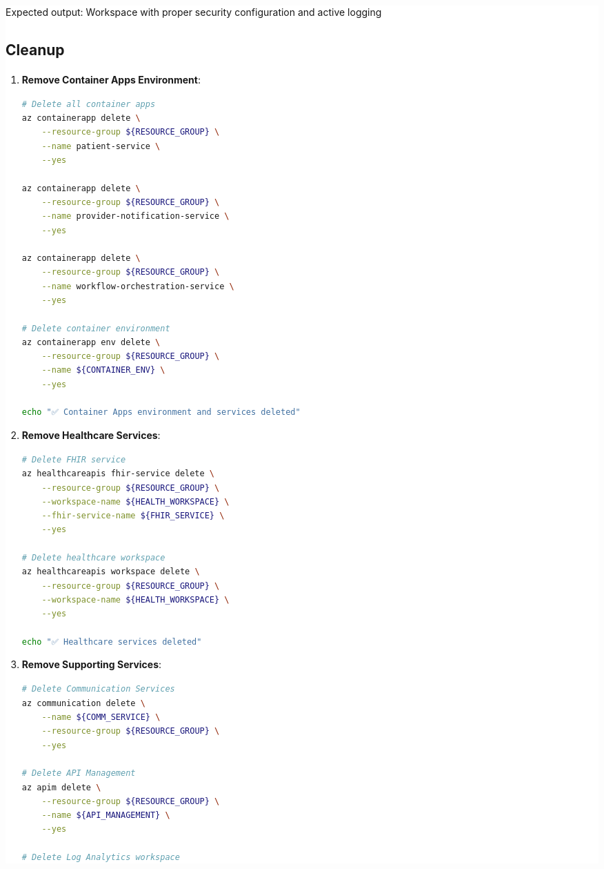    Expected output: Workspace with proper security configuration and active logging

## Cleanup

1. **Remove Container Apps Environment**:

   ```bash
   # Delete all container apps
   az containerapp delete \
       --resource-group ${RESOURCE_GROUP} \
       --name patient-service \
       --yes
   
   az containerapp delete \
       --resource-group ${RESOURCE_GROUP} \
       --name provider-notification-service \
       --yes
   
   az containerapp delete \
       --resource-group ${RESOURCE_GROUP} \
       --name workflow-orchestration-service \
       --yes
   
   # Delete container environment
   az containerapp env delete \
       --resource-group ${RESOURCE_GROUP} \
       --name ${CONTAINER_ENV} \
       --yes
   
   echo "✅ Container Apps environment and services deleted"
   ```

2. **Remove Healthcare Services**:

   ```bash
   # Delete FHIR service
   az healthcareapis fhir-service delete \
       --resource-group ${RESOURCE_GROUP} \
       --workspace-name ${HEALTH_WORKSPACE} \
       --fhir-service-name ${FHIR_SERVICE} \
       --yes
   
   # Delete healthcare workspace
   az healthcareapis workspace delete \
       --resource-group ${RESOURCE_GROUP} \
       --workspace-name ${HEALTH_WORKSPACE} \
       --yes
   
   echo "✅ Healthcare services deleted"
   ```

3. **Remove Supporting Services**:

   ```bash
   # Delete Communication Services
   az communication delete \
       --name ${COMM_SERVICE} \
       --resource-group ${RESOURCE_GROUP} \
       --yes
   
   # Delete API Management
   az apim delete \
       --resource-group ${RESOURCE_GROUP} \
       --name ${API_MANAGEMENT} \
       --yes
   
   # Delete Log Analytics workspace
   ```